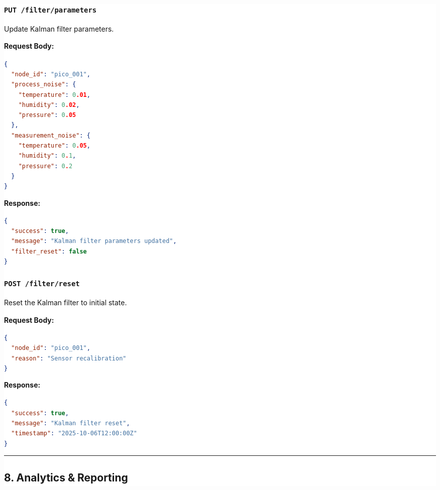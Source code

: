 ### `PUT /filter/parameters`

Update Kalman filter parameters.

**Request Body:**
```json
{
  "node_id": "pico_001",
  "process_noise": {
    "temperature": 0.01,
    "humidity": 0.02,
    "pressure": 0.05
  },
  "measurement_noise": {
    "temperature": 0.05,
    "humidity": 0.1,
    "pressure": 0.2
  }
}
```

**Response:**
```json
{
  "success": true,
  "message": "Kalman filter parameters updated",
  "filter_reset": false
}
```

### `POST /filter/reset`

Reset the Kalman filter to initial state.

**Request Body:**
```json
{
  "node_id": "pico_001",
  "reason": "Sensor recalibration"
}
```

**Response:**
```json
{
  "success": true,
  "message": "Kalman filter reset",
  "timestamp": "2025-10-06T12:00:00Z"
}
```

---

## 8. Analytics & Reporting
